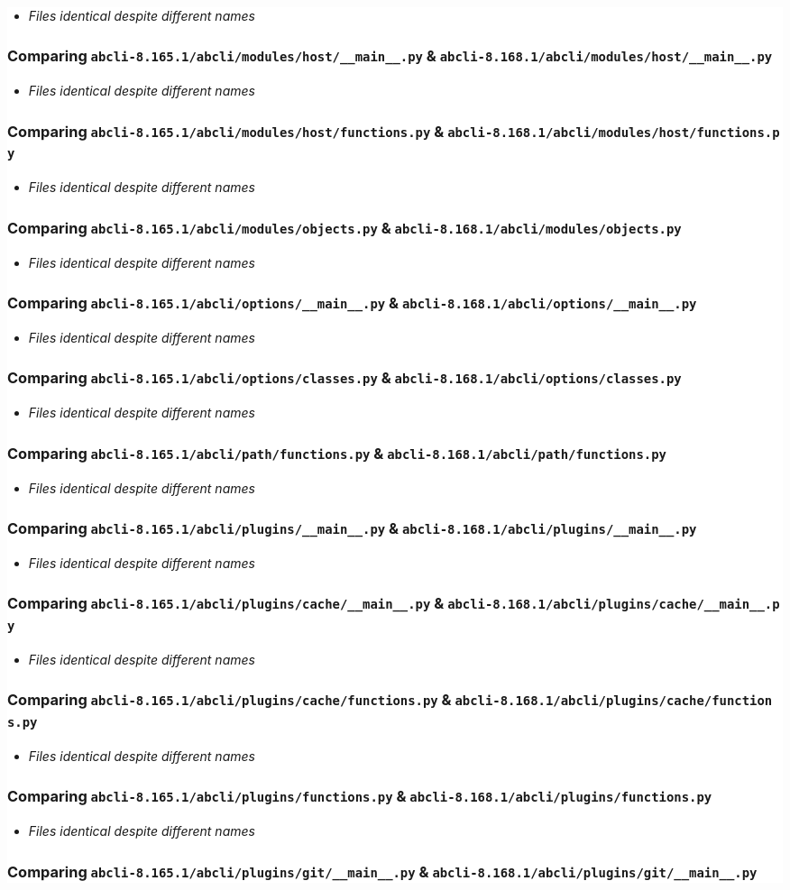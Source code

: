  * *Files identical despite different names*

### Comparing `abcli-8.165.1/abcli/modules/host/__main__.py` & `abcli-8.168.1/abcli/modules/host/__main__.py`

 * *Files identical despite different names*

### Comparing `abcli-8.165.1/abcli/modules/host/functions.py` & `abcli-8.168.1/abcli/modules/host/functions.py`

 * *Files identical despite different names*

### Comparing `abcli-8.165.1/abcli/modules/objects.py` & `abcli-8.168.1/abcli/modules/objects.py`

 * *Files identical despite different names*

### Comparing `abcli-8.165.1/abcli/options/__main__.py` & `abcli-8.168.1/abcli/options/__main__.py`

 * *Files identical despite different names*

### Comparing `abcli-8.165.1/abcli/options/classes.py` & `abcli-8.168.1/abcli/options/classes.py`

 * *Files identical despite different names*

### Comparing `abcli-8.165.1/abcli/path/functions.py` & `abcli-8.168.1/abcli/path/functions.py`

 * *Files identical despite different names*

### Comparing `abcli-8.165.1/abcli/plugins/__main__.py` & `abcli-8.168.1/abcli/plugins/__main__.py`

 * *Files identical despite different names*

### Comparing `abcli-8.165.1/abcli/plugins/cache/__main__.py` & `abcli-8.168.1/abcli/plugins/cache/__main__.py`

 * *Files identical despite different names*

### Comparing `abcli-8.165.1/abcli/plugins/cache/functions.py` & `abcli-8.168.1/abcli/plugins/cache/functions.py`

 * *Files identical despite different names*

### Comparing `abcli-8.165.1/abcli/plugins/functions.py` & `abcli-8.168.1/abcli/plugins/functions.py`

 * *Files identical despite different names*

### Comparing `abcli-8.165.1/abcli/plugins/git/__main__.py` & `abcli-8.168.1/abcli/plugins/git/__main__.py`
